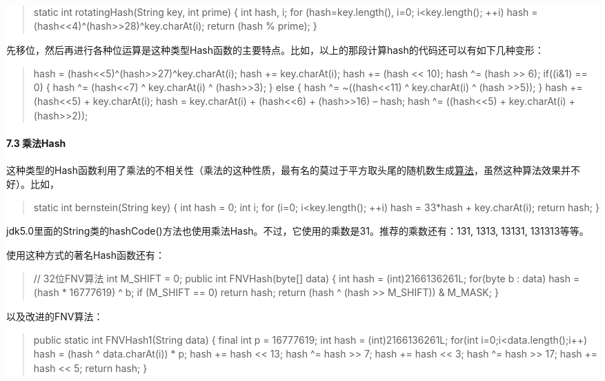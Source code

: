 >  static int rotatingHash(String key, int prime)
>  {
>   int hash, i;
>   for (hash=key.length(), i=0; i<key.length(); ++i)
>    hash = (hash<<4)^(hash>>28)^key.charAt(i);
>   return (hash % prime);
>  }

  先移位，然后再进行各种位运算是这种类型Hash函数的主要特点。比如，以上的那段计算hash的代码还可以有如下几种变形：

>    hash = (hash<<5)^(hash>>27)^key.charAt(i);
>    hash += key.charAt(i);
>    hash += (hash << 10);
>    hash ^= (hash >> 6);
>    if((i&1) == 0) {
>      hash ^= (hash<<7) ^ key.charAt(i) ^ (hash>>3);
>    }  else {
>      hash ^= ~((hash<<11) ^ key.charAt(i) ^ (hash >>5));
>    }
>    hash += (hash<<5) + key.charAt(i);
>    hash = key.charAt(i) + (hash<<6) + (hash>>16) – hash;
>    hash ^= ((hash<<5) + key.charAt(i) + (hash>>2));

#### 7.3 乘法Hash

  这种类型的Hash函数利用了乘法的不相关性（乘法的这种性质，最有名的莫过于平方取头尾的随机数生成[算法](http://lib.csdn.net/base/datastructure)，虽然这种算法效果并不好）。比如，

>  static int bernstein(String key)
>  {
>   int hash = 0;
>   int i;
>   for (i=0; i<key.length(); ++i) hash = 33*hash + key.charAt(i);
>   return hash;
>  }

  jdk5.0里面的String类的hashCode()方法也使用乘法Hash。不过，它使用的乘数是31。推荐的乘数还有：131, 1313, 13131, 131313等等。

使用这种方式的著名Hash函数还有：

>  // 32位FNV算法
>  int M_SHIFT = 0;
>   public int FNVHash(byte[] data) {
>     int hash = (int)2166136261L;
>     for(byte b : data)
>       hash = (hash * 16777619) ^ b;
>     if (M_SHIFT == 0)
>       return hash;
>     return (hash ^ (hash >> M_SHIFT)) & M_MASK;
> }

  以及改进的FNV算法：

> public static int FNVHash1(String data)
>   {
>     final int p = 16777619;
>     int hash = (int)2166136261L;
>     for(int i=0;i<data.length();i++)
>       hash = (hash ^ data.charAt(i)) * p;
>     hash += hash << 13;
>     hash ^= hash >> 7;
>     hash += hash << 3;
>     hash ^= hash >> 17;
>     hash += hash << 5;
>     return hash;
> }
